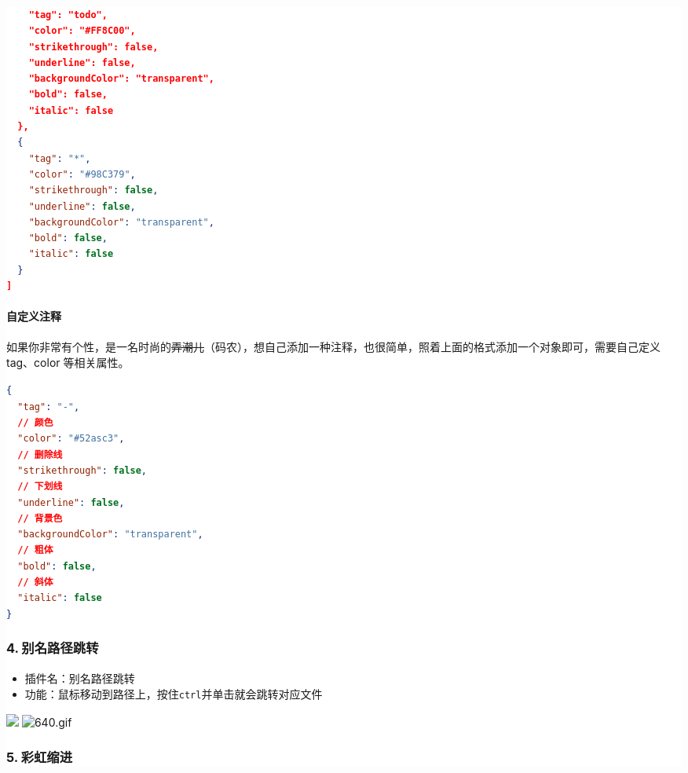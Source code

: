 ```json
    "tag": "todo",
    "color": "#FF8C00",
    "strikethrough": false,
    "underline": false,
    "backgroundColor": "transparent",
    "bold": false,
    "italic": false
  },
  {
    "tag": "*",
    "color": "#98C379",
    "strikethrough": false,
    "underline": false,
    "backgroundColor": "transparent",
    "bold": false,
    "italic": false
  }
]
```

#### 自定义注释

如果你非常有个性，是一名时尚的~~弄潮儿~~（码农），想自己添加一种注释，也很简单，照着上面的格式添加一个对象即可，需要自己定义 tag、color 等相关属性。

```json
{
  "tag": "-",
  // 颜色
  "color": "#52asc3",
  // 删除线
  "strikethrough": false,
  // 下划线
  "underline": false,
  // 背景色
  "backgroundColor": "transparent",
  // 粗体
  "bold": false,
  // 斜体
  "italic": false
}
```

### 4. 别名路径跳转

- 插件名：别名路径跳转
- 功能：鼠标移动到路径上，按住`ctrl`并单击就会跳转对应文件

![](https://vscode.lihuiwang.net/%E6%95%88%E6%9E%9C%E5%9B%BE.gif#crop=0&crop=0&crop=1&crop=1&height=754&id=FONDR&originHeight=766&originWidth=1016&originalType=binary&ratio=1&rotation=0&showTitle=false&status=done&style=stroke&title=&width=1000)
![640.gif](https://cdn.nlark.com/yuque/0/2022/gif/244005/1660443876296-07c78b54-3cd4-4f52-b1c3-3e548d226ad5.gif#clientId=ue6fd52a1-6e4a-4&crop=0.0563&crop=0&crop=1&crop=1&from=drop&height=527&id=Vu242&name=640.gif&originHeight=569&originWidth=1079&originalType=binary&ratio=1&rotation=0&showTitle=false&size=812960&status=done&style=stroke&taskId=uca63df5e-2af7-45d7-b046-e377fbac475&title=&width=1000)

### 5. 彩虹缩进
